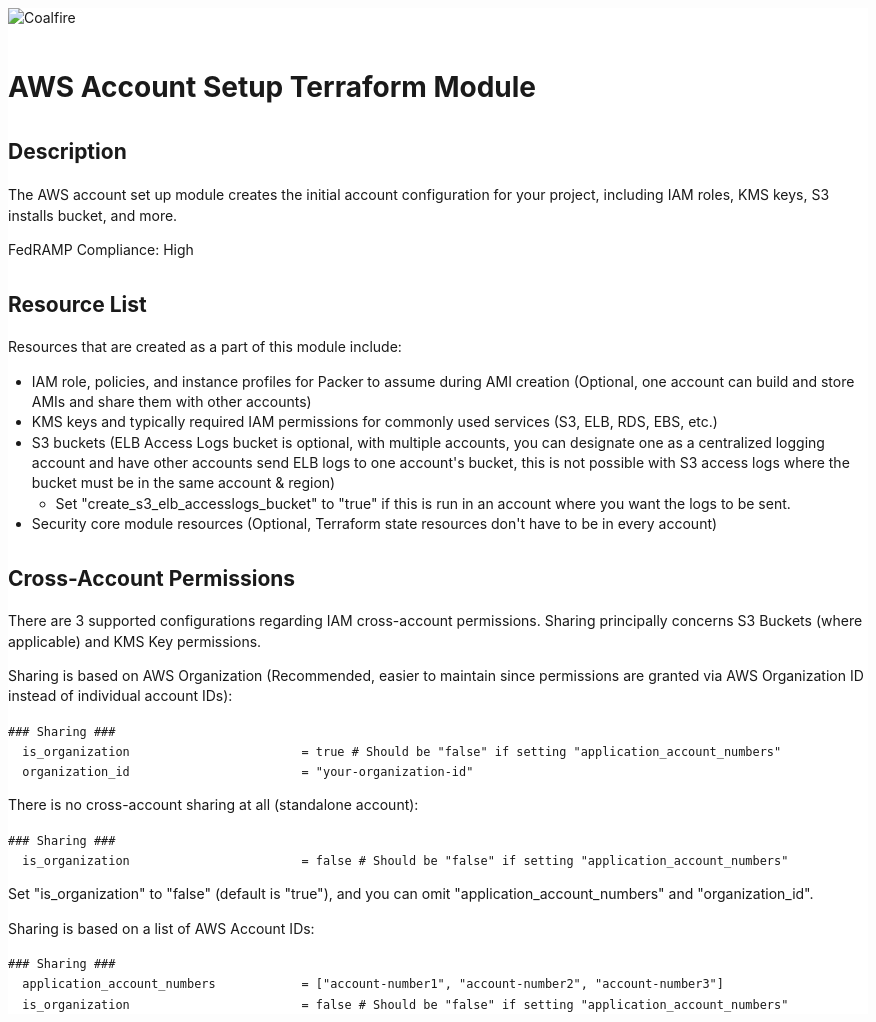 ![Coalfire](coalfire_logo.png)


# AWS Account Setup Terraform Module


## Description

The AWS account set up module creates the initial account configuration for your project, including IAM roles, KMS keys, S3 installs bucket, and more.

FedRAMP Compliance: High

## Resource List

Resources that are created as a part of this module include:

- IAM role, policies, and instance profiles for Packer to assume during AMI creation (Optional, one account can build and store AMIs and share them with other accounts)
- KMS keys and typically required IAM permissions for commonly used services (S3, ELB, RDS, EBS, etc.)
- S3 buckets (ELB Access Logs bucket is optional, with multiple accounts, you can designate one as a centralized logging account and have other accounts send ELB logs to one account's bucket, this is not possible with S3 access logs where the bucket must be in the same account & region)
  - Set "create_s3_elb_accesslogs_bucket" to "true" if this is run in an account where you want the logs to be sent.
- Security core module resources (Optional, Terraform state resources don't have to be in every account)

## Cross-Account Permissions
There are 3 supported configurations regarding IAM cross-account permissions.  Sharing principally concerns S3 Buckets (where applicable) and KMS Key permissions.

Sharing is based on AWS Organization (Recommended, easier to maintain since permissions are granted via AWS Organization ID instead of individual account IDs):
```hcl
### Sharing ###
  is_organization                        = true # Should be "false" if setting "application_account_numbers"
  organization_id                        = "your-organization-id"
```

There is no cross-account sharing at all (standalone account):
```hcl
### Sharing ###
  is_organization                        = false # Should be "false" if setting "application_account_numbers"
```
Set "is_organization" to "false" (default is "true"), and you can omit "application_account_numbers" and "organization_id".

Sharing is based on a list of AWS Account IDs:
```hcl
### Sharing ###
  application_account_numbers            = ["account-number1", "account-number2", "account-number3"]
  is_organization                        = false # Should be "false" if setting "application_account_numbers"
```
